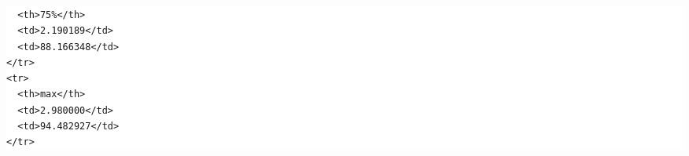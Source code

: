       <th>75%</th>
      <td>2.190189</td>
      <td>88.166348</td>
    </tr>
    <tr>
      <th>max</th>
      <td>2.980000</td>
      <td>94.482927</td>
    </tr>
  </tbody>
</table>
</div>




```python

```
